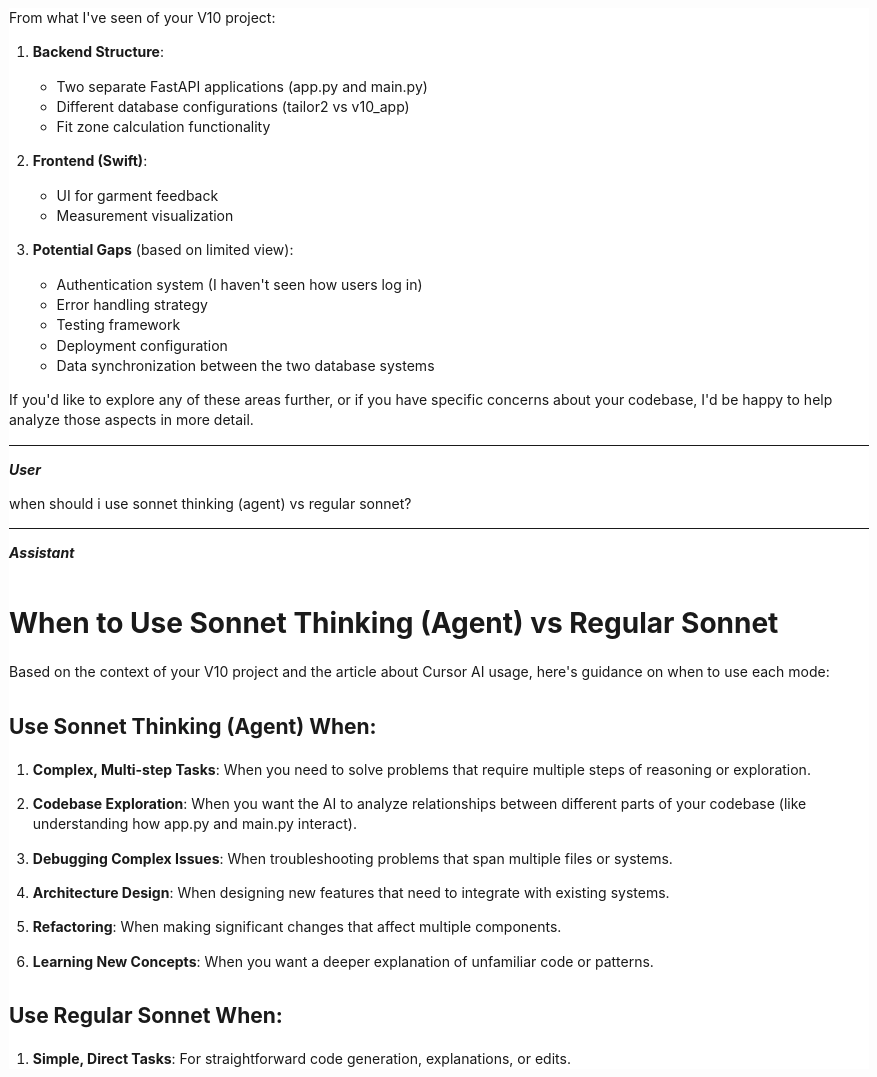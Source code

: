 From what I've seen of your V10 project:

1. **Backend Structure**:
   - Two separate FastAPI applications (app.py and main.py)
   - Different database configurations (tailor2 vs v10_app)
   - Fit zone calculation functionality

2. **Frontend (Swift)**:
   - UI for garment feedback
   - Measurement visualization

3. **Potential Gaps** (based on limited view):
   - Authentication system (I haven't seen how users log in)
   - Error handling strategy
   - Testing framework
   - Deployment configuration
   - Data synchronization between the two database systems

If you'd like to explore any of these areas further, or if you have specific concerns about your codebase, I'd be happy to help analyze those aspects in more detail.

---

_**User**_

when should i use sonnet thinking (agent) vs regular sonnet?

---

_**Assistant**_

# When to Use Sonnet Thinking (Agent) vs Regular Sonnet

Based on the context of your V10 project and the article about Cursor AI usage, here's guidance on when to use each mode:

## Use Sonnet Thinking (Agent) When:

1. **Complex, Multi-step Tasks**: When you need to solve problems that require multiple steps of reasoning or exploration.

2. **Codebase Exploration**: When you want the AI to analyze relationships between different parts of your codebase (like understanding how app.py and main.py interact).

3. **Debugging Complex Issues**: When troubleshooting problems that span multiple files or systems.

4. **Architecture Design**: When designing new features that need to integrate with existing systems.

5. **Refactoring**: When making significant changes that affect multiple components.

6. **Learning New Concepts**: When you want a deeper explanation of unfamiliar code or patterns.

## Use Regular Sonnet When:

1. **Simple, Direct Tasks**: For straightforward code generation, explanations, or edits.
